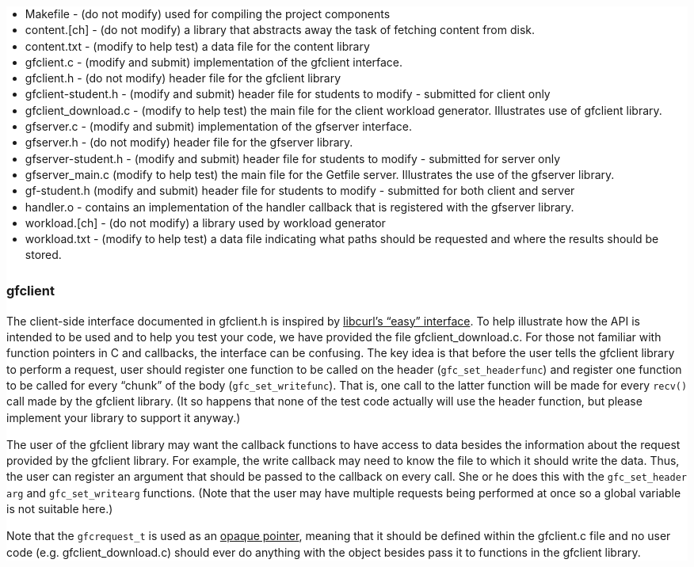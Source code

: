 - Makefile - (do not modify) used for compiling the project components
- content.[ch] - (do not modify) a library that abstracts away the task of
  fetching content from disk.
- content.txt - (modify to help test) a data file for the content library
- gfclient.c - (modify and submit) implementation of the gfclient interface.
- gfclient.h - (do not modify) header file for the gfclient library
- gfclient-student.h - (modify and submit) header file for students to modify - submitted for client only
- gfclient_download.c - (modify to help test) the main file for the client
  workload generator. Illustrates use of gfclient library.
- gfserver.c - (modify and submit) implementation of the gfserver interface.
- gfserver.h - (do not modify) header file for the gfserver library.
- gfserver-student.h - (modify and submit) header file for students to modify - submitted for server only
- gfserver_main.c (modify to help test) the main file for the Getfile server.
  Illustrates the use of the gfserver library.
- gf-student.h (modify and submit) header file for students to modify - submitted for both client and server
- handler.o - contains an implementation of the handler callback that is
  registered with the gfserver library.
- workload.[ch] - (do not modify) a library used by workload generator
- workload.txt - (modify to help test) a data file indicating what paths should
  be requested and where the results should be stored.

### gfclient

The client-side interface documented in gfclient.h is inspired by [libcurl’s
“easy” interface](http://curl.haxx.se/libcurl/c/libcurl-easy.html). To help
illustrate how the API is intended to be used and to help you test your code,
we have provided the file gfclient_download.c. For those not familiar with
function pointers in C and callbacks, the interface can be confusing. The key
idea is that before the user tells the gfclient library to perform a request,
user should register one function to be called on the header
(`gfc_set_headerfunc`) and register one function to be called for every “chunk”
of the body (`gfc_set_writefunc`). That is, one call to the latter function
will be made for every `recv()` call made by the gfclient library. (It so
happens that none of the test code actually will use the header function, but
please implement your library to support it anyway.)

The user of the gfclient library may want the callback functions to have access
to data besides the information about the request provided by the gfclient
library. For example, the write callback may need to know the file to which it
should write the data. Thus, the user can register an argument that should be
passed to the callback on every call. She or he does this with the
`gfc_set_headerarg` and `gfc_set_writearg` functions. (Note that the user may
have multiple requests being performed at once so a global variable is not
suitable here.)

Note that the `gfcrequest_t` is used as an [opaque
pointer](https://en.wikipedia.org/wiki/Opaque_pointer), meaning that it should
be defined within the gfclient.c file and no user code (e.g.
gfclient_download.c) should ever do anything with the object besides pass it to
functions in the gfclient library.
